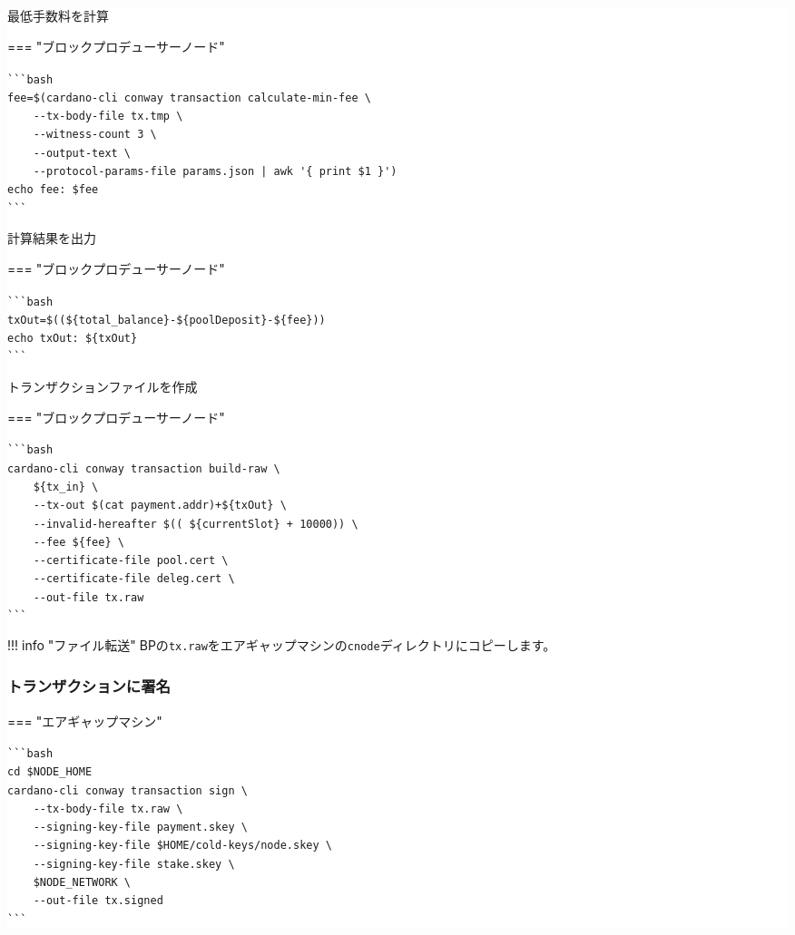 
最低手数料を計算

=== "ブロックプロデューサーノード"

    ```bash
    fee=$(cardano-cli conway transaction calculate-min-fee \
        --tx-body-file tx.tmp \
        --witness-count 3 \
        --output-text \
        --protocol-params-file params.json | awk '{ print $1 }')
    echo fee: $fee
    ```


計算結果を出力

=== "ブロックプロデューサーノード"

    ```bash
    txOut=$((${total_balance}-${poolDeposit}-${fee}))
    echo txOut: ${txOut}
    ```


トランザクションファイルを作成

=== "ブロックプロデューサーノード"

    ```bash
    cardano-cli conway transaction build-raw \
        ${tx_in} \
        --tx-out $(cat payment.addr)+${txOut} \
        --invalid-hereafter $(( ${currentSlot} + 10000)) \
        --fee ${fee} \
        --certificate-file pool.cert \
        --certificate-file deleg.cert \
        --out-file tx.raw
    ```

!!! info "ファイル転送"
    BPの`tx.raw`をエアギャップマシンの`cnode`ディレクトリにコピーします。


### トランザクションに署名

=== "エアギャップマシン"

    ```bash
    cd $NODE_HOME
    cardano-cli conway transaction sign \
        --tx-body-file tx.raw \
        --signing-key-file payment.skey \
        --signing-key-file $HOME/cold-keys/node.skey \
        --signing-key-file stake.skey \
        $NODE_NETWORK \
        --out-file tx.signed
    ```

